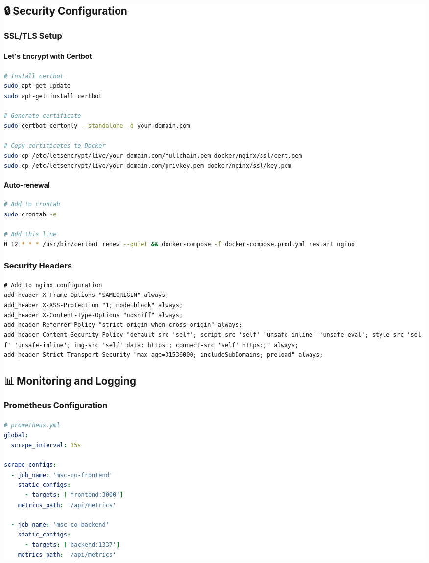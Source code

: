 ## 🔒 Security Configuration

### SSL/TLS Setup

#### Let's Encrypt with Certbot

```bash
# Install certbot
sudo apt-get update
sudo apt-get install certbot

# Generate certificate
sudo certbot certonly --standalone -d your-domain.com

# Copy certificates to Docker
sudo cp /etc/letsencrypt/live/your-domain.com/fullchain.pem docker/nginx/ssl/cert.pem
sudo cp /etc/letsencrypt/live/your-domain.com/privkey.pem docker/nginx/ssl/key.pem
```

#### Auto-renewal

```bash
# Add to crontab
sudo crontab -e

# Add this line
0 12 * * * /usr/bin/certbot renew --quiet && docker-compose -f docker-compose.prod.yml restart nginx
```

### Security Headers

```nginx
# Add to nginx configuration
add_header X-Frame-Options "SAMEORIGIN" always;
add_header X-XSS-Protection "1; mode=block" always;
add_header X-Content-Type-Options "nosniff" always;
add_header Referrer-Policy "strict-origin-when-cross-origin" always;
add_header Content-Security-Policy "default-src 'self'; script-src 'self' 'unsafe-inline' 'unsafe-eval'; style-src 'self' 'unsafe-inline'; img-src 'self' data: https:; connect-src 'self' https:;" always;
add_header Strict-Transport-Security "max-age=31536000; includeSubDomains; preload" always;
```

## 📊 Monitoring and Logging

### Prometheus Configuration

```yaml
# prometheus.yml
global:
  scrape_interval: 15s

scrape_configs:
  - job_name: 'msc-co-frontend'
    static_configs:
      - targets: ['frontend:3000']
    metrics_path: '/api/metrics'

  - job_name: 'msc-co-backend'
    static_configs:
      - targets: ['backend:1337']
    metrics_path: '/api/metrics'
```
